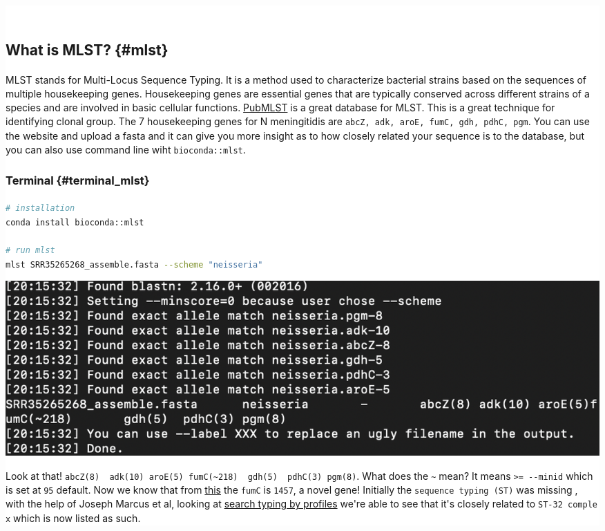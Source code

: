 <br>

## What is MLST? {#mlst}
MLST stands for Multi-Locus Sequence Typing. It is a method used to characterize bacterial strains based on the sequences of multiple housekeeping genes. Housekeeping genes are essential genes that are typically conserved across different strains of a species and are involved in basic cellular functions. [PubMLST](https://pubmlst.org/) is a great database for MLST. This is a great technique for identifying clonal group. The 7 housekeeping genes for N meningitidis are `abcZ, adk, aroE, fumC, gdh, pdhC, pgm`. You can use the website and upload a fasta and it can give you more insight as to how closely related your sequence is to the database, but you can also use command line wiht `bioconda::mlst`.

### Terminal {#terminal_mlst}

``` bash
# installation
conda install bioconda::mlst

# run mlst
mlst SRR35265268_assemble.fasta --scheme "neisseria"
```

![](mlst.png)

Look at that! `abcZ(8)	adk(10)	aroE(5) fumC(~218)	gdh(5)	pdhC(3)	pgm(8)`. What does the `~` mean? It means `>= --minid` which is set at `95` default. Now we know that from [this](https://pubmlst.org/bigsdb?db=pubmlst_neisseria_isolates&page=info&id=175335&function=scheme_display&group_id=1) the `fumC` is `1457`, a novel gene! Initially the `sequence typing (ST)` was missing , with the help of Joseph Marcus et al, looking at [search typing by profiles](https://pubmlst.org/bigsdb?db=pubmlst_neisseria_seqdef&l=1&page=profiles) we're able to see that it's closely related to `ST-32 complex` which is now listed as such. 

